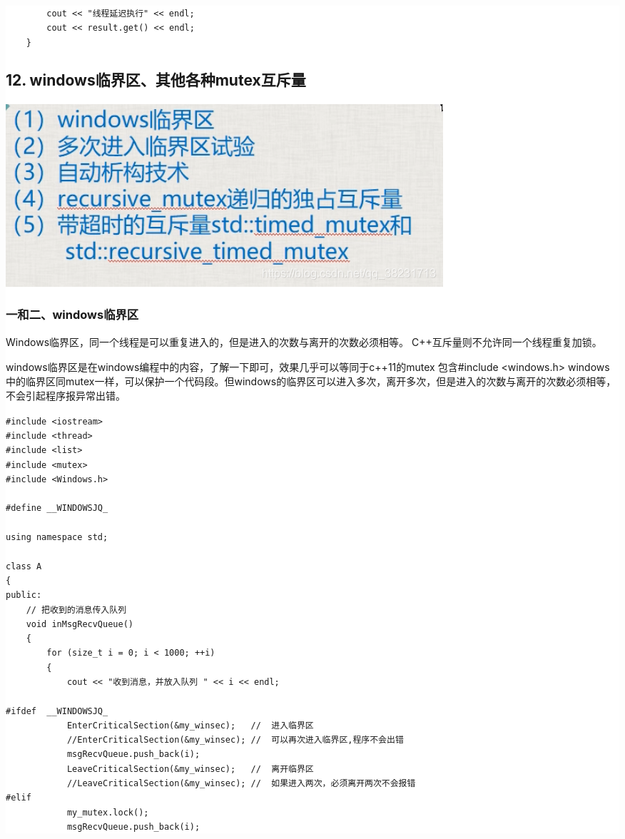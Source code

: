 ```
		cout << "线程延迟执行" << endl;
		cout << result.get() << endl;
	}

```



## 12. windows临界区、其他各种mutex互斥量

![在这里插入图片描述](imgs/b.png)

### 一和二、windows临界区

Windows临界区，同一个线程是可以重复进入的，但是进入的次数与离开的次数必须相等。
C++互斥量则不允许同一个线程重复加锁。

windows临界区是在windows编程中的内容，了解一下即可，效果几乎可以等同于c++11的mutex
包含#include <windows.h>
windows中的临界区同mutex一样，可以保护一个代码段。但windows的临界区可以进入多次，离开多次，但是进入的次数与离开的次数必须相等，不会引起程序报异常出错。

```
#include <iostream>
#include <thread>
#include <list>
#include <mutex>
#include <Windows.h>

#define __WINDOWSJQ_

using namespace std;

class A
{
public:
	// 把收到的消息传入队列
	void inMsgRecvQueue()
	{
		for (size_t i = 0; i < 1000; ++i)
		{
			cout << "收到消息，并放入队列 " << i << endl;

#ifdef  __WINDOWSJQ_
			EnterCriticalSection(&my_winsec);	//	进入临界区
			//EnterCriticalSection(&my_winsec);	//	可以再次进入临界区,程序不会出错
			msgRecvQueue.push_back(i);
			LeaveCriticalSection(&my_winsec);	//	离开临界区
			//LeaveCriticalSection(&my_winsec);	//	如果进入两次，必须离开两次不会报错
#elif
			my_mutex.lock();
			msgRecvQueue.push_back(i);
```